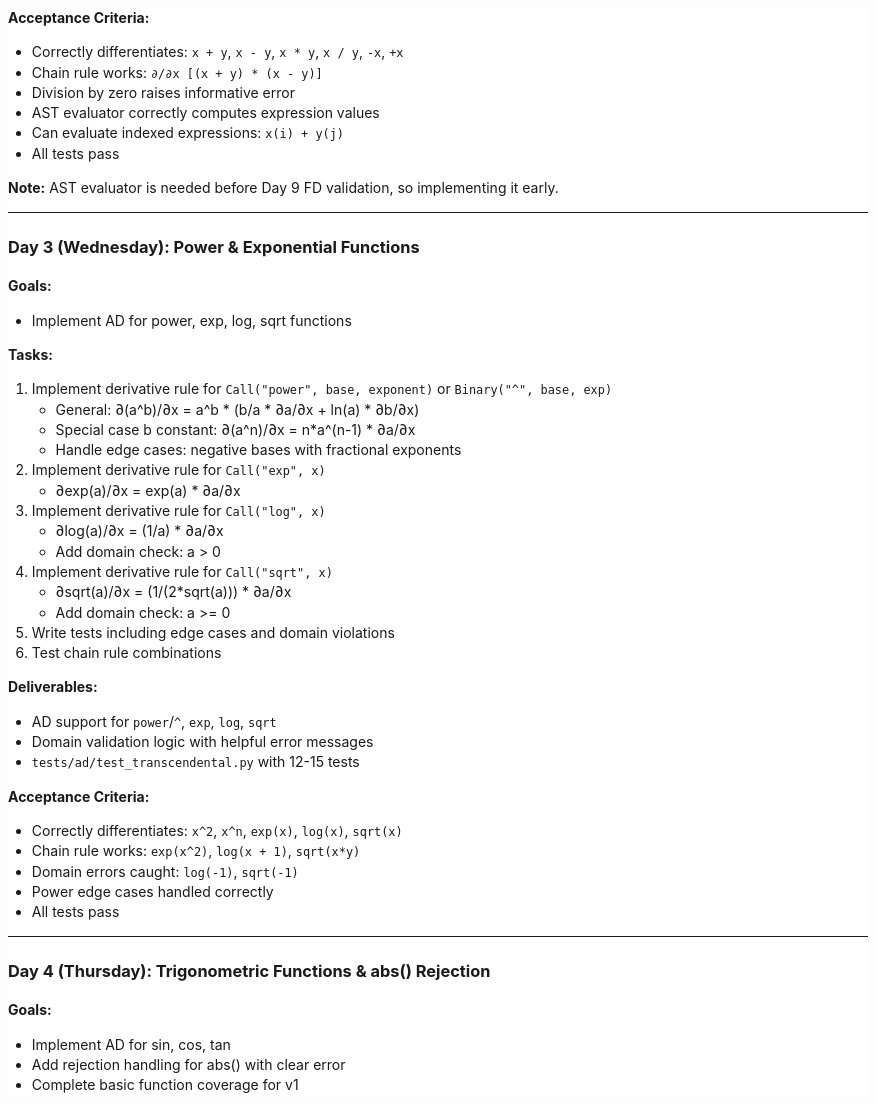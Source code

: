 **Acceptance Criteria:**
- Correctly differentiates: `x + y`, `x - y`, `x * y`, `x / y`, `-x`, `+x`
- Chain rule works: `∂/∂x [(x + y) * (x - y)]`
- Division by zero raises informative error
- AST evaluator correctly computes expression values
- Can evaluate indexed expressions: `x(i) + y(j)`
- All tests pass

**Note:** AST evaluator is needed before Day 9 FD validation, so implementing it early.

---

### Day 3 (Wednesday): Power & Exponential Functions

**Goals:**
- Implement AD for power, exp, log, sqrt functions

**Tasks:**
1. Implement derivative rule for `Call("power", base, exponent)` or `Binary("^", base, exp)`
   - General: ∂(a^b)/∂x = a^b * (b/a * ∂a/∂x + ln(a) * ∂b/∂x)
   - Special case b constant: ∂(a^n)/∂x = n*a^(n-1) * ∂a/∂x
   - Handle edge cases: negative bases with fractional exponents
2. Implement derivative rule for `Call("exp", x)`
   - ∂exp(a)/∂x = exp(a) * ∂a/∂x
3. Implement derivative rule for `Call("log", x)`
   - ∂log(a)/∂x = (1/a) * ∂a/∂x
   - Add domain check: a > 0
4. Implement derivative rule for `Call("sqrt", x)`
   - ∂sqrt(a)/∂x = (1/(2*sqrt(a))) * ∂a/∂x
   - Add domain check: a >= 0
5. Write tests including edge cases and domain violations
6. Test chain rule combinations

**Deliverables:**
- AD support for `power`/`^`, `exp`, `log`, `sqrt`
- Domain validation logic with helpful error messages
- `tests/ad/test_transcendental.py` with 12-15 tests

**Acceptance Criteria:**
- Correctly differentiates: `x^2`, `x^n`, `exp(x)`, `log(x)`, `sqrt(x)`
- Chain rule works: `exp(x^2)`, `log(x + 1)`, `sqrt(x*y)`
- Domain errors caught: `log(-1)`, `sqrt(-1)`
- Power edge cases handled correctly
- All tests pass

---

### Day 4 (Thursday): Trigonometric Functions & abs() Rejection

**Goals:**
- Implement AD for sin, cos, tan
- Add rejection handling for abs() with clear error
- Complete basic function coverage for v1
